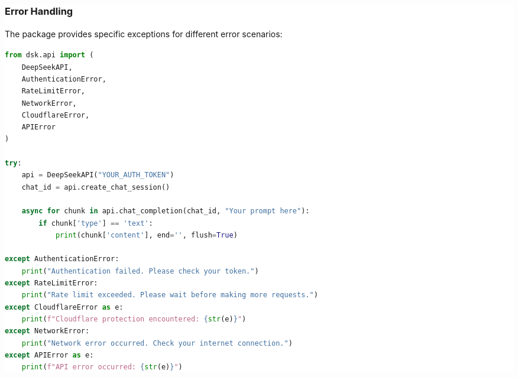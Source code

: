### Error Handling

The package provides specific exceptions for different error scenarios:

```python
from dsk.api import (
    DeepSeekAPI, 
    AuthenticationError,
    RateLimitError,
    NetworkError,
    CloudflareError,
    APIError
)

try:
    api = DeepSeekAPI("YOUR_AUTH_TOKEN")
    chat_id = api.create_chat_session()
    
    async for chunk in api.chat_completion(chat_id, "Your prompt here"):
        if chunk['type'] == 'text':
            print(chunk['content'], end='', flush=True)
            
except AuthenticationError:
    print("Authentication failed. Please check your token.")
except RateLimitError:
    print("Rate limit exceeded. Please wait before making more requests.")
except CloudflareError as e:
    print(f"Cloudflare protection encountered: {str(e)}")
except NetworkError:
    print("Network error occurred. Check your internet connection.")
except APIError as e:
    print(f"API error occurred: {str(e)}")
